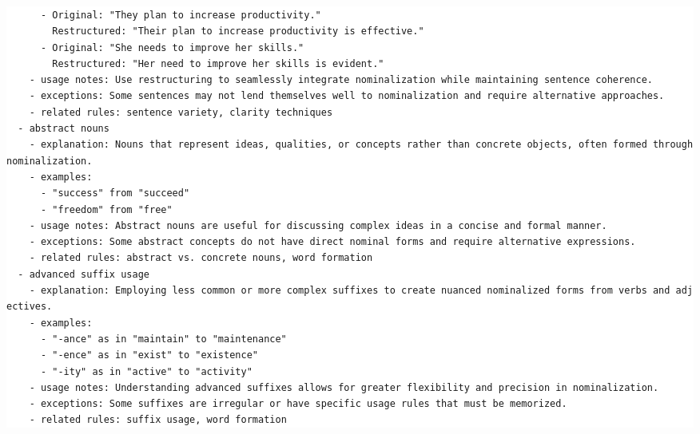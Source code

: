           - Original: "They plan to increase productivity."
            Restructured: "Their plan to increase productivity is effective."
          - Original: "She needs to improve her skills."
            Restructured: "Her need to improve her skills is evident."
        - usage notes: Use restructuring to seamlessly integrate nominalization while maintaining sentence coherence.
        - exceptions: Some sentences may not lend themselves well to nominalization and require alternative approaches.
        - related rules: sentence variety, clarity techniques
      - abstract nouns
        - explanation: Nouns that represent ideas, qualities, or concepts rather than concrete objects, often formed through nominalization.
        - examples:
          - "success" from "succeed"
          - "freedom" from "free"
        - usage notes: Abstract nouns are useful for discussing complex ideas in a concise and formal manner.
        - exceptions: Some abstract concepts do not have direct nominal forms and require alternative expressions.
        - related rules: abstract vs. concrete nouns, word formation
      - advanced suffix usage
        - explanation: Employing less common or more complex suffixes to create nuanced nominalized forms from verbs and adjectives.
        - examples:
          - "-ance" as in "maintain" to "maintenance"
          - "-ence" as in "exist" to "existence"
          - "-ity" as in "active" to "activity"
        - usage notes: Understanding advanced suffixes allows for greater flexibility and precision in nominalization.
        - exceptions: Some suffixes are irregular or have specific usage rules that must be memorized.
        - related rules: suffix usage, word formation

